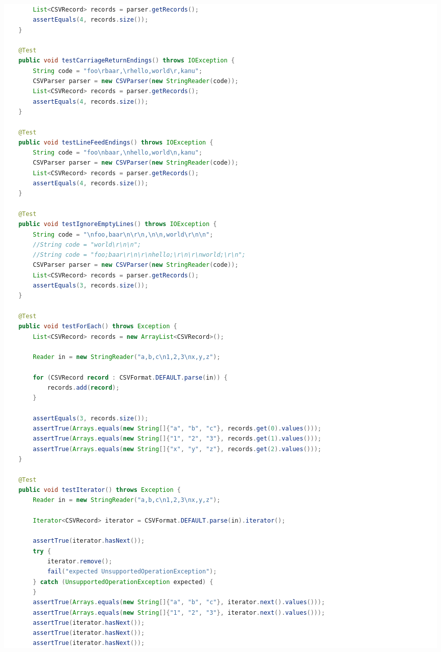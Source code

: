 ```java
        List<CSVRecord> records = parser.getRecords();
        assertEquals(4, records.size());
    }

    @Test
    public void testCarriageReturnEndings() throws IOException {
        String code = "foo\rbaar,\rhello,world\r,kanu";
        CSVParser parser = new CSVParser(new StringReader(code));
        List<CSVRecord> records = parser.getRecords();
        assertEquals(4, records.size());
    }

    @Test
    public void testLineFeedEndings() throws IOException {
        String code = "foo\nbaar,\nhello,world\n,kanu";
        CSVParser parser = new CSVParser(new StringReader(code));
        List<CSVRecord> records = parser.getRecords();
        assertEquals(4, records.size());
    }

    @Test
    public void testIgnoreEmptyLines() throws IOException {
        String code = "\nfoo,baar\n\r\n,\n\n,world\r\n\n";
        //String code = "world\r\n\n";
        //String code = "foo;baar\r\n\r\nhello;\r\n\r\nworld;\r\n";
        CSVParser parser = new CSVParser(new StringReader(code));
        List<CSVRecord> records = parser.getRecords();
        assertEquals(3, records.size());
    }

    @Test
    public void testForEach() throws Exception {
        List<CSVRecord> records = new ArrayList<CSVRecord>();
        
        Reader in = new StringReader("a,b,c\n1,2,3\nx,y,z");
        
        for (CSVRecord record : CSVFormat.DEFAULT.parse(in)) {
            records.add(record);
        }
        
        assertEquals(3, records.size());
        assertTrue(Arrays.equals(new String[]{"a", "b", "c"}, records.get(0).values()));
        assertTrue(Arrays.equals(new String[]{"1", "2", "3"}, records.get(1).values()));
        assertTrue(Arrays.equals(new String[]{"x", "y", "z"}, records.get(2).values()));
    }

    @Test
    public void testIterator() throws Exception {
        Reader in = new StringReader("a,b,c\n1,2,3\nx,y,z");
        
        Iterator<CSVRecord> iterator = CSVFormat.DEFAULT.parse(in).iterator();
        
        assertTrue(iterator.hasNext());
        try {
            iterator.remove();
            fail("expected UnsupportedOperationException");
        } catch (UnsupportedOperationException expected) {
        }
        assertTrue(Arrays.equals(new String[]{"a", "b", "c"}, iterator.next().values()));
        assertTrue(Arrays.equals(new String[]{"1", "2", "3"}, iterator.next().values()));
        assertTrue(iterator.hasNext());
        assertTrue(iterator.hasNext());
        assertTrue(iterator.hasNext());
```
